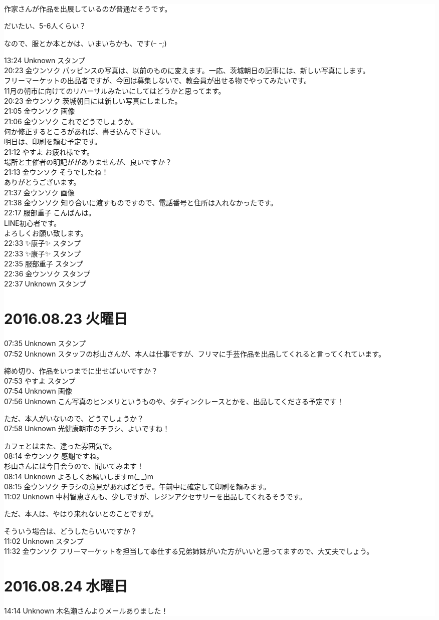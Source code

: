 作家さんが作品を出展しているのが普通だそうです。  
  
だいたい、5-6人くらい？  
  
なので、服とか本とかは、いまいちかも、です(ｰ ｰ;)  
  
  
13:24 Unknown スタンプ  
20:23 金ウンソク パッビンスの写真は、以前のものに変えます。一応、茨城朝日の記事には、新しい写真にします。  
フリーマーケットの出品者ですが、今回は募集しないで、教会員が出せる物でやってみたいです。  
11月の朝市に向けてのリハーサルみたいにしてはどうかと思ってます。  
20:23 金ウンソク 茨城朝日には新しい写真にしました。  
21:05 金ウンソク 画像  
21:06 金ウンソク これでどうでしょうか。  
何か修正するところがあれば、書き込んで下さい。  
明日は、印刷を頼む予定です。  
21:12 やすよ お疲れ様です。  
場所と主催者の明記ががありませんが、良いですか？  
21:13 金ウンソク そうでしたね！  
ありがとうございます。  
21:37 金ウンソク 画像  
21:38 金ウンソク 知り合いに渡すものですので、電話番号と住所は入れなかったです。  
22:17 服部重子 こんばんは。  
LINE初心者です。  
よろしくお願い致します。  
22:33 ✨康子✨ スタンプ  
22:33 ✨康子✨ スタンプ  
22:35 服部重子 スタンプ  
22:36 金ウンソク スタンプ  
22:37 Unknown スタンプ  
# 2016.08.23 火曜日  
07:35 Unknown スタンプ  
07:52 Unknown スタッフの杉山さんが、本人は仕事ですが、フリマに手芸作品を出品してくれると言ってくれています。  
  
締め切り、作品をいつまでに出せばいいですか？  
07:53 やすよ スタンプ  
07:54 Unknown 画像  
07:56 Unknown こん写真のヒンメリというものや、タディンクレースとかを、出品してくださる予定です！  
  
ただ、本人がいないので、どうでしょうか？  
07:58 Unknown 光健康朝市のチラシ、よいですね！  
  
カフェとはまた、違った雰囲気で。  
08:14 金ウンソク 感謝ですね。  
杉山さんには今日会うので、聞いてみます！  
08:14 Unknown よろしくお願いしますm(_ _)m  
08:15 金ウンソク チラシの意見があればどうぞ。午前中に確定して印刷を頼みます。  
11:02 Unknown 中村智恵さんも、少しですが、レジンアクセサリーを出品してくれるそうです。  
  
ただ、本人は、やはり来れないとのことですが。  
  
そういう場合は、どうしたらいいですか？  
11:02 Unknown スタンプ  
11:32 金ウンソク フリーマーケットを担当して奉仕する兄弟姉妹がいた方がいいと思ってますので、大丈夫でしょう。  
# 2016.08.24 水曜日  
14:14 Unknown 木名瀬さんよりメールありました！  
  